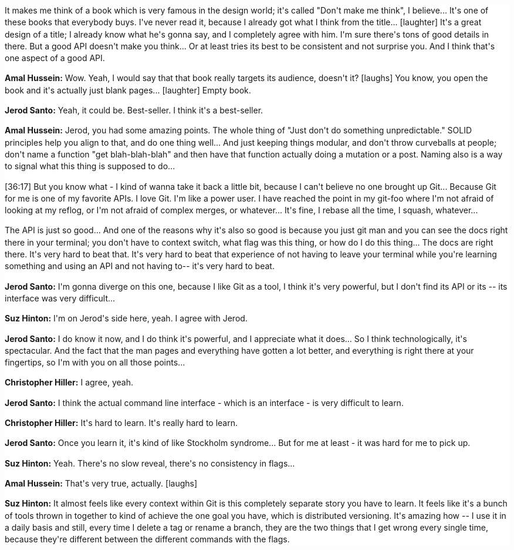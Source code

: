 It makes me think of a book which is very famous in the design world; it's called "Don't make me think", I believe... It's one of these books that everybody buys. I've never read it, because I already got what I think from the title... \[laughter\] It's a great design of a title; I already know what he's gonna say, and I completely agree with him. I'm sure there's tons of good details in there. But a good API doesn't make you think... Or at least tries its best to be consistent and not surprise you. And I think that's one aspect of a good API.

**Amal Hussein:** Wow. Yeah, I would say that that book really targets its audience, doesn't it? \[laughs\] You know, you open the book and it's actually just blank pages... \[laughter\] Empty book.

**Jerod Santo:** Yeah, it could be. Best-seller. I think it's a best-seller.

**Amal Hussein:** Jerod, you had some amazing points. The whole thing of "Just don't do something unpredictable." SOLID principles help you align to that, and do one thing well... And just keeping things modular, and don't throw curveballs at people; don't name a function "get blah-blah-blah" and then have that function actually doing a mutation or a post. Naming also is a way to signal what this thing is supposed to do...

\[36:17\] But you know what - I kind of wanna take it back a little bit, because I can't believe no one brought up Git... Because Git for me is one of my favorite APIs. I love Git. I'm like a power user. I have reached the point in my git-foo where I'm not afraid of looking at my reflog, or I'm not afraid of complex merges, or whatever... It's fine, I rebase all the time, I squash, whatever...

The API is just so good... And one of the reasons why it's also so good is because you just git man and you can see the docs right there in your terminal; you don't have to context switch, what flag was this thing, or how do I do this thing... The docs are right there. It's very hard to beat that. It's very hard to beat that experience of not having to leave your terminal while you're learning something and using an API and not having to-- it's very hard to beat.

**Jerod Santo:** I'm gonna diverge on this one, because I like Git as a tool, I think it's very powerful, but I don't find its API or its -- its interface was very difficult...

**Suz Hinton:** I'm on Jerod's side here, yeah. I agree with Jerod.

**Jerod Santo:** I do know it now, and I do think it's powerful, and I appreciate what it does... So I think technologically, it's spectacular. And the fact that the man pages and everything have gotten a lot better, and everything is right there at your fingertips, so I'm with you on all those points...

**Christopher Hiller:** I agree, yeah.

**Jerod Santo:** I think the actual command line interface - which is an interface - is very difficult to learn.

**Christopher Hiller:** It's hard to learn. It's really hard to learn.

**Jerod Santo:** Once you learn it, it's kind of like Stockholm syndrome... But for me at least - it was hard for me to pick up.

**Suz Hinton:** Yeah. There's no slow reveal, there's no consistency in flags...

**Amal Hussein:** That's very true, actually. \[laughs\]

**Suz Hinton:** It almost feels like every context within Git is this completely separate story you have to learn. It feels like it's a bunch of tools thrown in together to kind of achieve the one goal you have, which is distributed versioning. It's amazing how -- I use it in a daily basis and still, every time I delete a tag or rename a branch, they are the two things that I get wrong every single time, because they're different between the different commands with the flags.
